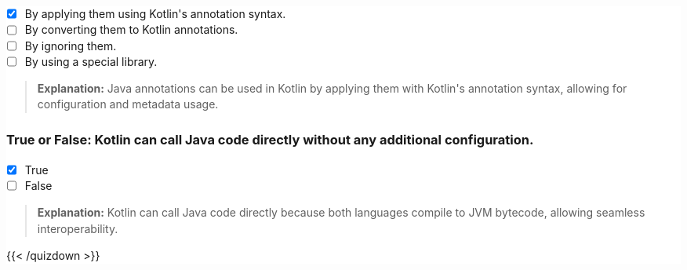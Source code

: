 - [x] By applying them using Kotlin's annotation syntax.
- [ ] By converting them to Kotlin annotations.
- [ ] By ignoring them.
- [ ] By using a special library.

> **Explanation:** Java annotations can be used in Kotlin by applying them with Kotlin's annotation syntax, allowing for configuration and metadata usage.

### True or False: Kotlin can call Java code directly without any additional configuration.

- [x] True
- [ ] False

> **Explanation:** Kotlin can call Java code directly because both languages compile to JVM bytecode, allowing seamless interoperability.

{{< /quizdown >}}
